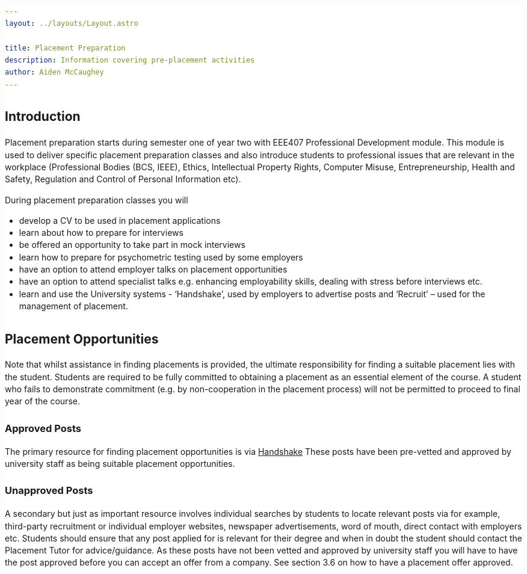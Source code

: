 ```yaml
---
layout: ../layouts/Layout.astro

title: Placement Preparation
description: Information covering pre-placement activities
author: Aiden McCaughey
---
```


## Introduction

Placement preparation starts during semester one of year two with EEE407 Professional Development module. This module is used to deliver specific placement preparation classes and also introduce students to professional issues that are relevant in the workplace (Professional Bodies (BCS, IEEE), Ethics, Intellectual Property Rights, Computer Misuse, Entrepreneurship, Health and Safety, Regulation and Control of Personal Information etc).

During placement preparation classes you will

- develop a CV to be used in placement applications
- learn about how to prepare for interviews
- be offered an opportunity to take part in mock interviews
- learn how to prepare for psychometric testing used by some employers
- have an option to attend employer talks on placement opportunities
- have an option to attend specialist talks e.g. enhancing employability skills, dealing with stress before interviews etc.
- learn and use the University systems - ‘Handshake’, used by employers to advertise posts and ‘Recruit’ – used for the management of placement.

## Placement Opportunities

Note that whilst assistance in finding placements is provided, the ultimate responsibility for finding a suitable placement lies with the student. Students are required to be fully committed to obtaining a placement as an essential element of the course. A student who fails to demonstrate commitment (e.g. by non-cooperation in the placement process) will not be permitted to proceed to final year of the course.

### Approved Posts

The primary resource for finding placement opportunities is via [Handshake](https://ulster.joinhandshake.co.uk)  These posts have been pre-vetted and approved by university staff as being suitable placement opportunities.

### Unapproved Posts

A secondary but just as important resource involves individual searches by students to locate relevant posts via for example, third-party recruitment or individual employer websites, newspaper advertisements, word of mouth, direct contact with employers etc. Students should ensure that any post applied for is relevant for their degree and when in doubt the student should contact the Placement Tutor for advice/guidance. As these posts have not been vetted and approved by university staff you will have to have the post approved before you can accept an offer from a company. See section 3.6 on how to have a placement offer approved.
